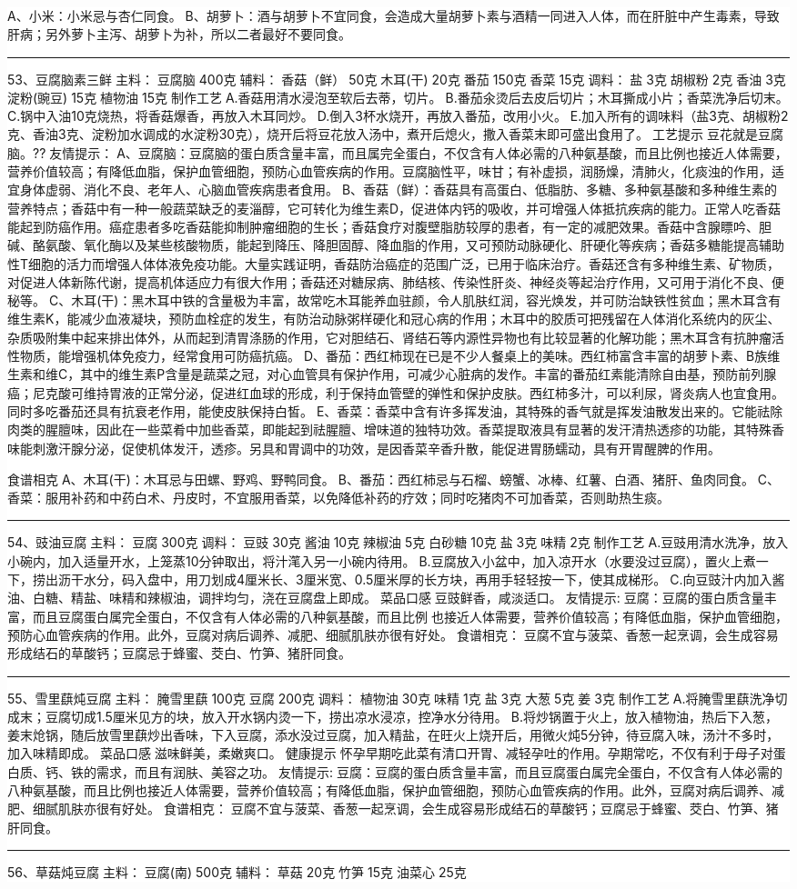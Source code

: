A、小米：小米忌与杏仁同食。
B、胡萝卜：酒与胡萝卜不宜同食，会造成大量胡萝卜素与酒精一同进入人体，而在肝脏中产生毒素，导致肝病；另外萝卜主泻、胡萝卜为补，所以二者最好不要同食。
******************************************************************
53、豆腐脑素三鲜
主料： 豆腐脑 400克 辅料： 香菇（鲜） 50克 木耳(干) 20克 番茄 150克 香菜 15克 
调料： 盐 3克 胡椒粉 2克 香油 3克 淀粉(豌豆) 15克 植物油 15克
制作工艺 
A.香菇用清水浸泡至软后去蒂，切片。
B.番茄氽烫后去皮后切片；木耳撕成小片；香菜洗净后切末。
C.锅中入油10克烧热，将香菇爆香，再放入木耳同炒。
D.倒入3杯水烧开，再放入番茄，改用小火。
E.加入所有的调味料（盐3克、胡椒粉2克、香油3克、淀粉加水调成的水淀粉30克），烧开后将豆花放入汤中，煮开后熄火，撒入香菜末即可盛出食用了。
工艺提示 豆花就是豆腐脑。??
友情提示： 
A、豆腐脑：豆腐脑的蛋白质含量丰富，而且属完全蛋白，不仅含有人体必需的八种氨基酸，而且比例也接近人体需要，营养价值较高；有降低血脂，保护血管细胞，预防心血管疾病的作用。豆腐脑性平，味甘；有补虚损，润肠燥，清肺火，化痰浊的作用，适宜身体虚弱、消化不良、老年人、心脑血管疾病患者食用。
B、香菇（鲜）：香菇具有高蛋白、低脂肪、多糖、多种氨基酸和多种维生素的营养特点；香菇中有一种一般蔬菜缺乏的麦淄醇，它可转化为维生素D，促进体内钙的吸收，并可增强人体抵抗疾病的能力。正常人吃香菇能起到防癌作用。癌症患者多吃香菇能抑制肿瘤细胞的生长；香菇食疗对腹壁脂肪较厚的患者，有一定的减肥效果。香菇中含腺瞟吟、胆碱、酪氨酸、氧化酶以及某些核酸物质，能起到降压、降胆固醇、降血脂的作用，又可预防动脉硬化、肝硬化等疾病；香菇多糖能提高辅助性T细胞的活力而增强人体体液免疫功能。大量实践证明，香菇防治癌症的范围广泛，已用于临床治疗。香菇还含有多种维生素、矿物质，对促进人体新陈代谢，提高机体适应力有很大作用；香菇还对糖尿病、肺结核、传染性肝炎、神经炎等起治疗作用，又可用于消化不良、便秘等。
C、木耳(干)：黑木耳中铁的含量极为丰富，故常吃木耳能养血驻颜，令人肌肤红润，容光焕发，并可防治缺铁性贫血；黑木耳含有维生素K，能减少血液凝块，预防血栓症的发生，有防治动脉粥样硬化和冠心病的作用；木耳中的胶质可把残留在人体消化系统内的灰尘、杂质吸附集中起来排出体外，从而起到清胃涤肠的作用，它对胆结石、肾结石等内源性异物也有比较显著的化解功能；黑木耳含有抗肿瘤活性物质，能增强机体免疫力，经常食用可防癌抗癌。
D、番茄：西红柿现在已是不少人餐桌上的美味。西红柿富含丰富的胡萝卜素、B族维生素和维C，其中的维生素P含量是蔬菜之冠，对心血管具有保护作用，可减少心脏病的发作。丰富的番茄红素能清除自由基，预防前列腺癌；尼克酸可维持胃液的正常分泌，促进红血球的形成，利于保持血管壁的弹性和保护皮肤。西红柿多汁，可以利尿，肾炎病人也宜食用。同时多吃番茄还具有抗衰老作用，能使皮肤保持白皙。
E、香菜：香菜中含有许多挥发油，其特殊的香气就是挥发油散发出来的。它能祛除肉类的腥膻味，因此在一些菜肴中加些香菜，即能起到祛腥膻、增味道的独特功效。香菜提取液具有显著的发汗清热透疹的功能，其特殊香味能刺激汗腺分泌，促使机体发汗，透疹。另具和胃调中的功效，是因香菜辛香升散，能促进胃肠蠕动，具有开胃醒脾的作用。

食谱相克 
A、木耳(干)：木耳忌与田螺、野鸡、野鸭同食。 
B、番茄：西红柿忌与石榴、螃蟹、冰棒、红薯、白酒、猪肝、鱼肉同食。
C、香菜：服用补药和中药白术、丹皮时，不宜服用香菜，以免降低补药的疗效；同时吃猪肉不可加香菜，否则助热生痰。
****************************************************************** 
54、豉油豆腐
主料： 豆腐 300克 
调料： 豆豉 30克 酱油 10克 辣椒油 5克 白砂糖 10克 盐 3克 味精 2克
制作工艺 
A.豆豉用清水洗净，放入小碗内，加入适量开水，上笼蒸10分钟取出，将汁滗入另一小碗内待用。
B.豆腐放入小盆中，加入凉开水（水要没过豆腐），置火上煮一下，捞出沥干水分，码入盘中，用刀划成4厘米长、3厘米宽、0.5厘米厚的长方块，再用手轻轻按一下，使其成梯形。
C.向豆豉汁内加入酱油、白糖、精盐、味精和辣椒油，调拌均匀，浇在豆腐盘上即成。
菜品口感 豆豉鲜香，咸淡适口。 
友情提示: 
豆腐：豆腐的蛋白质含量丰富，而且豆腐蛋白属完全蛋白，不仅含有人体必需的八种氨基酸，而且比例 也接近人体需要，营养价值较高；有降低血脂，保护血管细胞，预防心血管疾病的作用。此外，豆腐对病后调养、减肥、细腻肌肤亦很有好处。
食谱相克：
豆腐不宜与菠菜、香葱一起烹调，会生成容易形成结石的草酸钙；豆腐忌于蜂蜜、茭白、竹笋、猪肝同食。
******************************************************************
55、雪里蕻炖豆腐
主料： 腌雪里蕻 100克 豆腐 200克 
调料： 植物油 30克 味精 1克 盐 3克 大葱 5克 姜 3克
制作工艺 
A.将腌雪里蕻洗净切成末；豆腐切成1.5厘米见方的块，放入开水锅内烫一下，捞出凉水浸凉，控净水分待用。
B.将炒锅置于火上，放入植物油，热后下入葱，姜末炝锅，随后放雪里蕻炒出香味，下入豆腐，添水没过豆腐，加入精盐，在旺火上烧开后，用微火炖5分钟，待豆腐入味，汤汁不多时，加入味精即成。 
菜品口感 滋味鲜美，柔嫩爽口。
健康提示 怀孕早期吃此菜有清口开胃、减轻孕吐的作用。孕期常吃，不仅有利于母子对蛋白质、钙、铁的需求，而且有润肤、美容之功。
友情提示:
豆腐：豆腐的蛋白质含量丰富，而且豆腐蛋白属完全蛋白，不仅含有人体必需的八种氨基酸，而且比例也接近人体需要，营养价值较高；有降低血脂，保护血管细胞，预防心血管疾病的作用。此外，豆腐对病后调养、减肥、细腻肌肤亦很有好处。
食谱相克：
豆腐不宜与菠菜、香葱一起烹调，会生成容易形成结石的草酸钙；豆腐忌于蜂蜜、茭白、竹笋、猪肝同食。
******************************************************************
56、草菇炖豆腐
主料： 豆腐(南) 500克 辅料： 草菇 20克 竹笋 15克 油菜心 25克 